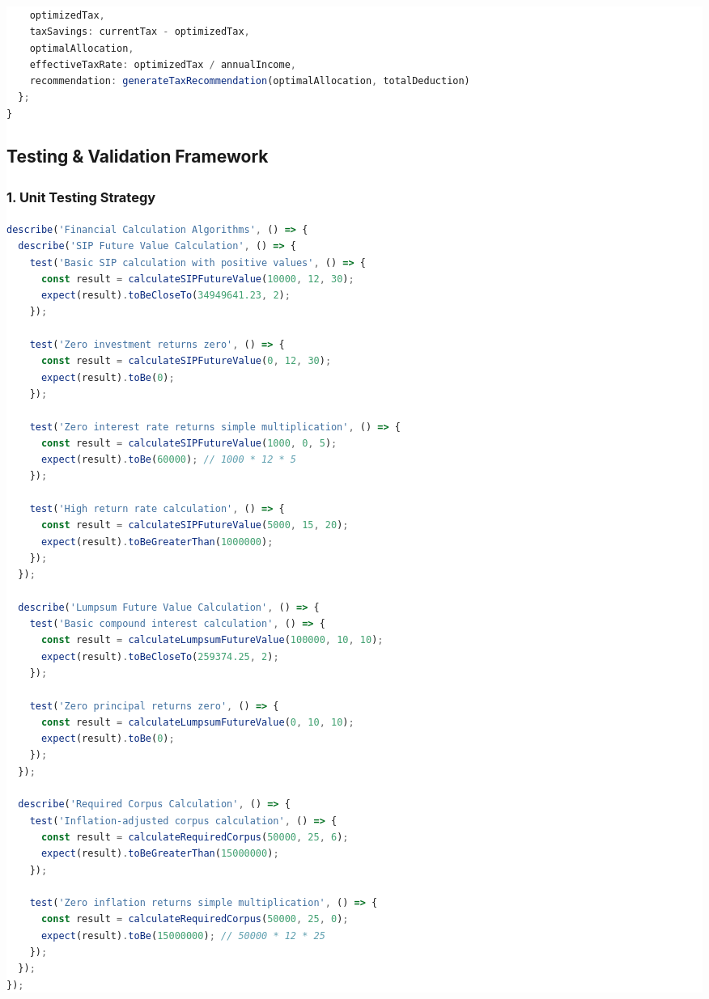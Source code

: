 ```typescript
    optimizedTax,
    taxSavings: currentTax - optimizedTax,
    optimalAllocation,
    effectiveTaxRate: optimizedTax / annualIncome,
    recommendation: generateTaxRecommendation(optimalAllocation, totalDeduction)
  };
}
```

## Testing & Validation Framework

### 1. Unit Testing Strategy

```typescript
describe('Financial Calculation Algorithms', () => {
  describe('SIP Future Value Calculation', () => {
    test('Basic SIP calculation with positive values', () => {
      const result = calculateSIPFutureValue(10000, 12, 30);
      expect(result).toBeCloseTo(34949641.23, 2);
    });
    
    test('Zero investment returns zero', () => {
      const result = calculateSIPFutureValue(0, 12, 30);
      expect(result).toBe(0);
    });
    
    test('Zero interest rate returns simple multiplication', () => {
      const result = calculateSIPFutureValue(1000, 0, 5);
      expect(result).toBe(60000); // 1000 * 12 * 5
    });
    
    test('High return rate calculation', () => {
      const result = calculateSIPFutureValue(5000, 15, 20);
      expect(result).toBeGreaterThan(1000000);
    });
  });
  
  describe('Lumpsum Future Value Calculation', () => {
    test('Basic compound interest calculation', () => {
      const result = calculateLumpsumFutureValue(100000, 10, 10);
      expect(result).toBeCloseTo(259374.25, 2);
    });
    
    test('Zero principal returns zero', () => {
      const result = calculateLumpsumFutureValue(0, 10, 10);
      expect(result).toBe(0);
    });
  });
  
  describe('Required Corpus Calculation', () => {
    test('Inflation-adjusted corpus calculation', () => {
      const result = calculateRequiredCorpus(50000, 25, 6);
      expect(result).toBeGreaterThan(15000000);
    });
    
    test('Zero inflation returns simple multiplication', () => {
      const result = calculateRequiredCorpus(50000, 25, 0);
      expect(result).toBe(15000000); // 50000 * 12 * 25
    });
  });
});
```
